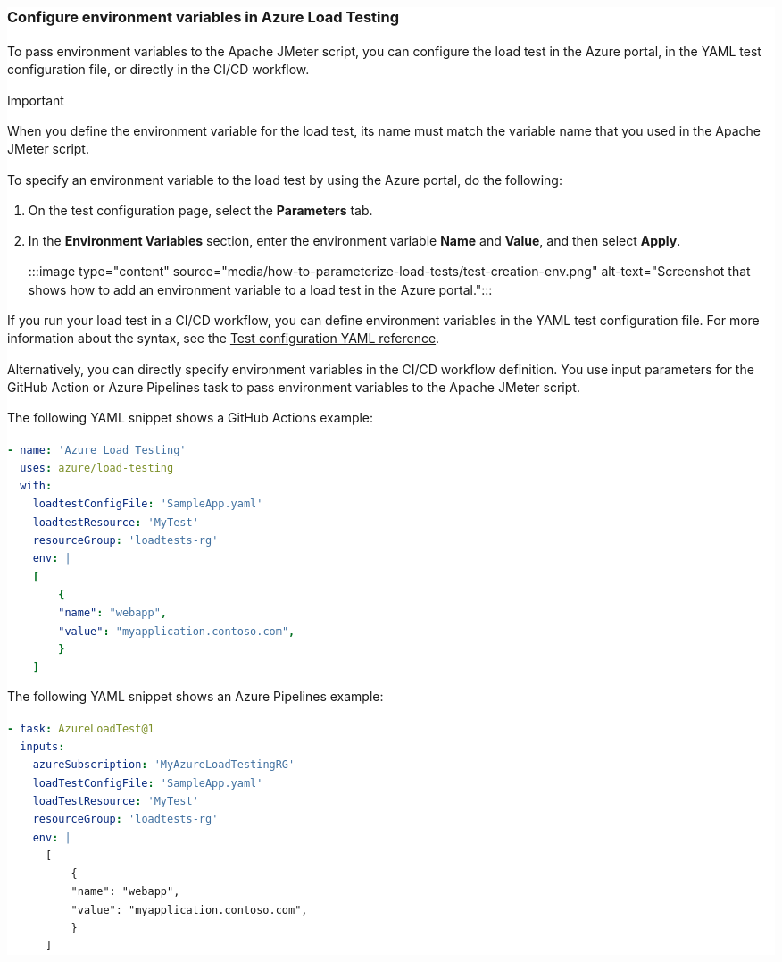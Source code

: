 ### Configure environment variables in Azure Load Testing

To pass environment variables to the Apache JMeter script, you can configure the load test in the Azure portal, in the YAML test configuration file, or directly in the CI/CD workflow.

> [!IMPORTANT]
> When you define the environment variable for the load test, its name must match the variable name that you used in the Apache JMeter script.

To specify an environment variable to the load test by using the Azure portal, do the following:

1. On the test configuration page, select the **Parameters** tab.

1. In the **Environment Variables** section, enter the environment variable **Name** and **Value**, and then select **Apply**.
    
    :::image type="content" source="media/how-to-parameterize-load-tests/test-creation-env.png" alt-text="Screenshot that shows how to add an environment variable to a load test in the Azure portal.":::
    
If you run your load test in a CI/CD workflow, you can define environment variables in the YAML test configuration file. For more information about the syntax, see the [Test configuration YAML reference](./reference-test-config-yaml.md).

Alternatively, you can directly specify environment variables in the CI/CD workflow definition. You use input parameters for the GitHub Action or Azure Pipelines task to pass environment variables to the Apache JMeter script.

The following YAML snippet shows a GitHub Actions example:

```yaml
- name: 'Azure Load Testing'
  uses: azure/load-testing
  with:
    loadtestConfigFile: 'SampleApp.yaml'
    loadtestResource: 'MyTest'
    resourceGroup: 'loadtests-rg'
    env: |
    [
        {
        "name": "webapp",
        "value": "myapplication.contoso.com",
        }
    ]
```

The following YAML snippet shows an Azure Pipelines example:

```yml
- task: AzureLoadTest@1
  inputs:
    azureSubscription: 'MyAzureLoadTestingRG'
    loadTestConfigFile: 'SampleApp.yaml'
    loadTestResource: 'MyTest'
    resourceGroup: 'loadtests-rg'
    env: |
      [
          {
          "name": "webapp",
          "value": "myapplication.contoso.com",
          }
      ]
```
